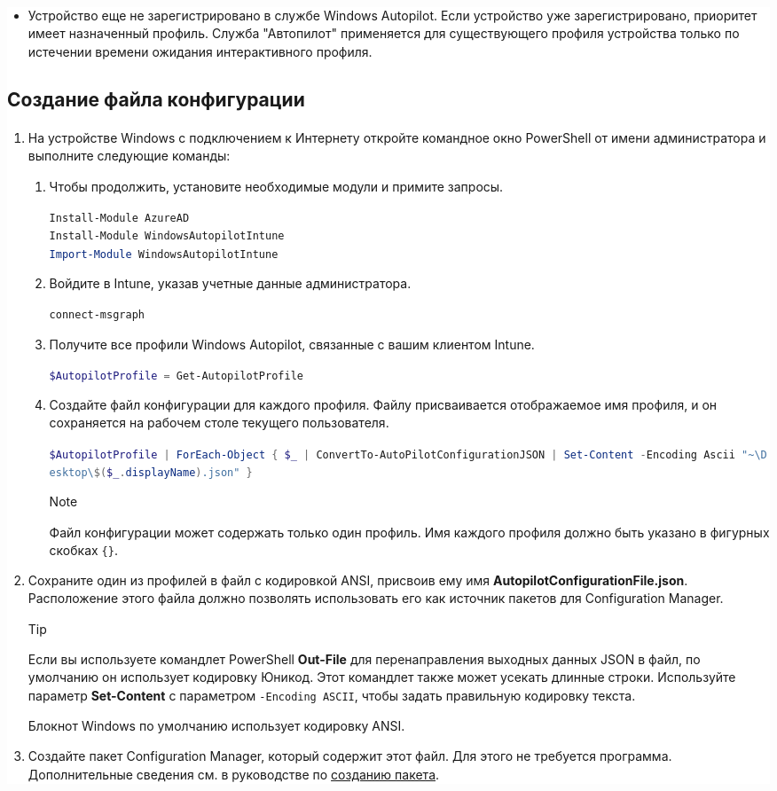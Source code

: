 - Устройство еще не зарегистрировано в службе Windows Autopilot. Если устройство уже зарегистрировано, приоритет имеет назначенный профиль. Служба "Автопилот" применяется для существующего профиля устройства только по истечении времени ожидания интерактивного профиля.



## <a name="create-the-configuration-file"></a>Создание файла конфигурации

1. На устройстве Windows с подключением к Интернету откройте командное окно PowerShell от имени администратора и выполните следующие команды:  

    1. Чтобы продолжить, установите необходимые модули и примите запросы.  
        ``` PowerShell  
        Install-Module AzureAD
        Install-Module WindowsAutopilotIntune 
        Import-Module WindowsAutopilotIntune 
        ```

    2. Войдите в Intune, указав учетные данные администратора.  
        ``` PowerShell  
        connect-msgraph 
        ```

    3. Получите все профили Windows Autopilot, связанные с вашим клиентом Intune.  
        ``` PowerShell  
        $AutopilotProfile = Get-AutopilotProfile
        ```

    4. Создайте файл конфигурации для каждого профиля. Файлу присваивается отображаемое имя профиля, и он сохраняется на рабочем столе текущего пользователя.<!--PowerShell example courtesy of GitHub user treestryder from SCCMDocs issue #1196-->  
        ``` PowerShell  
        $AutopilotProfile | ForEach-Object { $_ | ConvertTo-AutoPilotConfigurationJSON | Set-Content -Encoding Ascii "~\Desktop\$($_.displayName).json" }
        ```  

        > [!Note]  
        > Файл конфигурации может содержать только один профиль. Имя каждого профиля должно быть указано в фигурных скобках `{}`.  

2. Сохраните один из профилей в файл с кодировкой ANSI, присвоив ему имя **AutopilotConfigurationFile.json**. Расположение этого файла должно позволять использовать его как источник пакетов для Configuration Manager.  

    > [!Tip]  
    > Если вы используете командлет PowerShell **Out-File** для перенаправления выходных данных JSON в файл, по умолчанию он использует кодировку Юникод. Этот командлет также может усекать длинные строки. Используйте параметр **Set-Content** с параметром `-Encoding ASCII`, чтобы задать правильную кодировку текста.   
    > 
    > Блокнот Windows по умолчанию использует кодировку ANSI.  

3. Создайте пакет Configuration Manager, который содержит этот файл. Для этого не требуется программа. Дополнительные сведения см. в руководстве по [созданию пакета](../../apps/deploy-use/packages-and-programs.md#create-a-package-and-program).  
